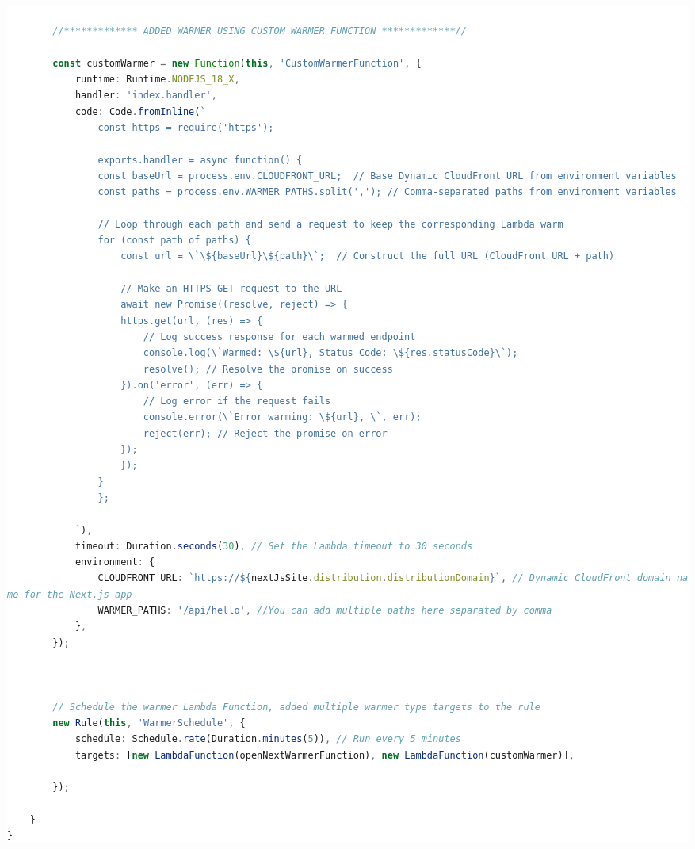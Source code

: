 ```typescript

        //************* ADDED WARMER USING CUSTOM WARMER FUNCTION *************//

        const customWarmer = new Function(this, 'CustomWarmerFunction', {
            runtime: Runtime.NODEJS_18_X,
            handler: 'index.handler',
            code: Code.fromInline(`
                const https = require('https');

                exports.handler = async function() {
                const baseUrl = process.env.CLOUDFRONT_URL;  // Base Dynamic CloudFront URL from environment variables
                const paths = process.env.WARMER_PATHS.split(','); // Comma-separated paths from environment variables

                // Loop through each path and send a request to keep the corresponding Lambda warm
                for (const path of paths) {
                    const url = \`\${baseUrl}\${path}\`;  // Construct the full URL (CloudFront URL + path)

                    // Make an HTTPS GET request to the URL
                    await new Promise((resolve, reject) => {
                    https.get(url, (res) => {
                        // Log success response for each warmed endpoint
                        console.log(\`Warmed: \${url}, Status Code: \${res.statusCode}\`);
                        resolve(); // Resolve the promise on success
                    }).on('error', (err) => {
                        // Log error if the request fails
                        console.error(\`Error warming: \${url}, \`, err);
                        reject(err); // Reject the promise on error
                    });
                    });
                }
                };
                    
            `),
            timeout: Duration.seconds(30), // Set the Lambda timeout to 30 seconds
            environment: {
                CLOUDFRONT_URL: `https://${nextJsSite.distribution.distributionDomain}`, // Dynamic CloudFront domain name for the Next.js app
                WARMER_PATHS: '/api/hello', //You can add multiple paths here separated by comma
            },
        });



        // Schedule the warmer Lambda Function, added multiple warmer type targets to the rule
        new Rule(this, 'WarmerSchedule', {
            schedule: Schedule.rate(Duration.minutes(5)), // Run every 5 minutes
            targets: [new LambdaFunction(openNextWarmerFunction), new LambdaFunction(customWarmer)],
            
        });

    }
}
```
